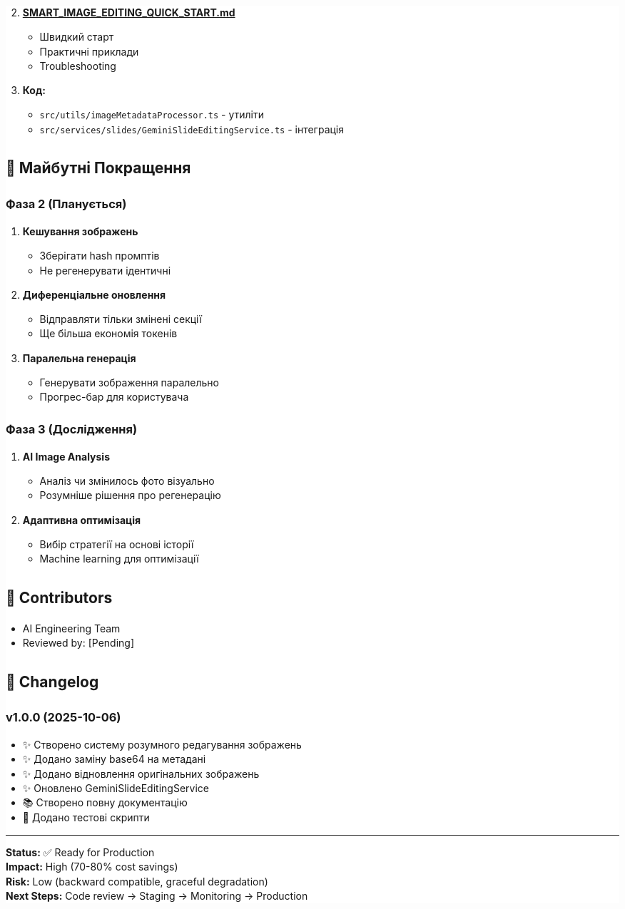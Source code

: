 2. **[SMART_IMAGE_EDITING_QUICK_START.md](./SMART_IMAGE_EDITING_QUICK_START.md)**
   - Швидкий старт
   - Практичні приклади
   - Troubleshooting

3. **Код:**
   - `src/utils/imageMetadataProcessor.ts` - утиліти
   - `src/services/slides/GeminiSlideEditingService.ts` - інтеграція

## 🔮 Майбутні Покращення

### Фаза 2 (Планується)
1. **Кешування зображень**
   - Зберігати hash промптів
   - Не регенерувати ідентичні

2. **Диференціальне оновлення**
   - Відправляти тільки змінені секції
   - Ще більша економія токенів

3. **Паралельна генерація**
   - Генерувати зображення паралельно
   - Прогрес-бар для користувача

### Фаза 3 (Дослідження)
1. **AI Image Analysis**
   - Аналіз чи змінилось фото візуально
   - Розумніше рішення про регенерацію

2. **Адаптивна оптимізація**
   - Вибір стратегії на основі історії
   - Machine learning для оптимізації

## 👥 Contributors

- AI Engineering Team
- Reviewed by: [Pending]

## 📝 Changelog

### v1.0.0 (2025-10-06)
- ✨ Створено систему розумного редагування зображень
- ✨ Додано заміну base64 на метадані
- ✨ Додано відновлення оригінальних зображень
- ✨ Оновлено GeminiSlideEditingService
- 📚 Створено повну документацію
- 🧪 Додано тестові скрипти

---

**Status:** ✅ Ready for Production  
**Impact:** High (70-80% cost savings)  
**Risk:** Low (backward compatible, graceful degradation)  
**Next Steps:** Code review → Staging → Monitoring → Production
